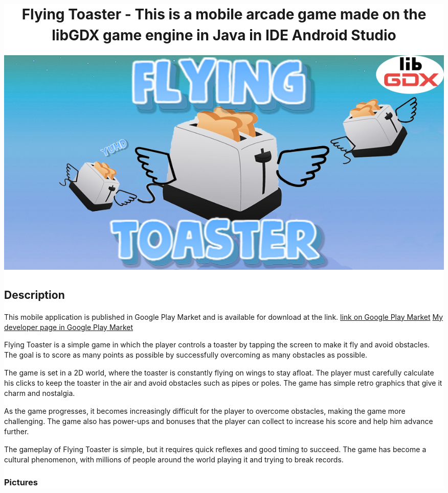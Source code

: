 ﻿<h1 align="center"> Flying Toaster
 - This is a mobile arcade game made on the libGDX game engine in Java in IDE Android Studio</h1>

<img src="./readme_assets/h2.jpg" width="100%">

## Description

<p>This mobile application is published in Google Play Market and is available for download at the link. <a href="https://play.google.com/store/apps/details?id=com.anatoliyvinokurov.flyingtoaster">link on Google Play Market</a>
<a href="https://play.google.com/store/apps/dev?id=7939525547152270598">My developer page in Google Play Market</a></p>

Flying Toaster is a simple game in which the player controls a toaster by tapping the screen to make it fly and avoid obstacles. The goal is to score as many points as possible by successfully overcoming as many obstacles as possible.

The game is set in a 2D world, where the toaster is constantly flying on wings to stay afloat. The player must carefully calculate his clicks to keep the toaster in the air and avoid obstacles such as pipes or poles. The game has simple retro graphics that give it charm and nostalgia.

As the game progresses, it becomes increasingly difficult for the player to overcome obstacles, making the game more challenging. The game also has power-ups and bonuses that the player can collect to increase his score and help him advance further.

The gameplay of Flying Toaster is simple, but it requires quick reflexes and good timing to succeed. The game has become a cultural phenomenon, with millions of people around the world playing it and trying to break records.

### Pictures

